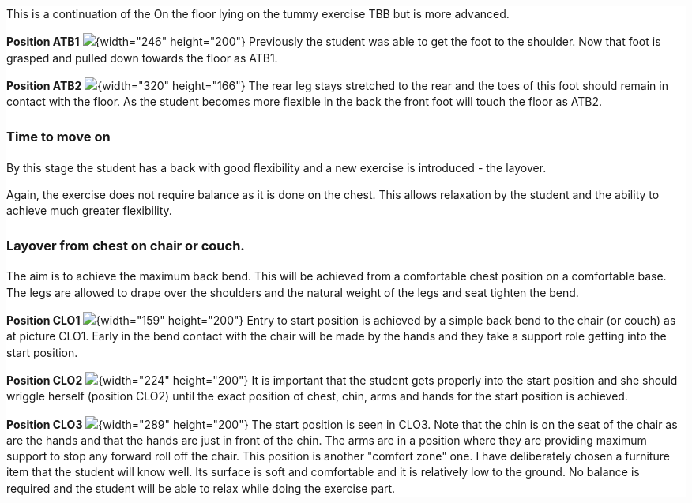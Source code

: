 This is a continuation of the On the floor lying on the tummy exercise
TBB but is more advanced.

**Position ATB1**
![](/images/Image388.jpg){width="246" height="200"}
Previously the student was able to get the foot to the shoulder. Now
that foot is grasped and pulled down towards the floor as ATB1.

**Position ATB2**
![](/images/Image389.jpg){width="320" height="166"}
The rear leg stays stretched to the rear and the toes of this foot
should remain in contact with the floor. As the student becomes more
flexible in the back the front foot will touch the floor as ATB2.

### Time to move on

By this stage the student has a back with good flexibility and a new
exercise is introduced - the layover.

Again, the exercise does not require balance as it is done on the chest.
This allows relaxation by the student and the ability to achieve much
greater flexibility.

### Layover from chest on chair or couch.

The aim is to achieve the maximum back bend. This will be achieved from
a comfortable chest position on a comfortable base. The legs are allowed
to drape over the shoulders and the natural weight of the legs and seat
tighten the bend.

**Position CLO1**
![](/images/Image390.jpg){width="159" height="200"}
Entry to start position is achieved by a simple back bend to the chair
(or couch) as at picture CLO1. Early in the bend contact with the chair
will be made by the hands and they take a support role getting into the
start position.

**Position CLO2**
![](/images/Image391.jpg){width="224" height="200"}
It is important that the student gets properly into the start position
and she should wriggle herself (position CLO2) until the exact position
of chest, chin, arms and hands for the start position is achieved.

**Position CLO3**
![](/images/Image291.jpg){width="289" height="200"}
The start position is seen in CLO3. Note that the chin is on the seat of
the chair as are the hands and that the hands are just in front of the
chin. The arms are in a position where they are providing maximum
support to stop any forward roll off the chair. This position is another
"comfort zone" one. I have deliberately chosen a furniture item that
the student will know well. Its surface is soft and comfortable and it
is relatively low to the ground. No balance is required and the student
will be able to relax while doing the exercise part.
